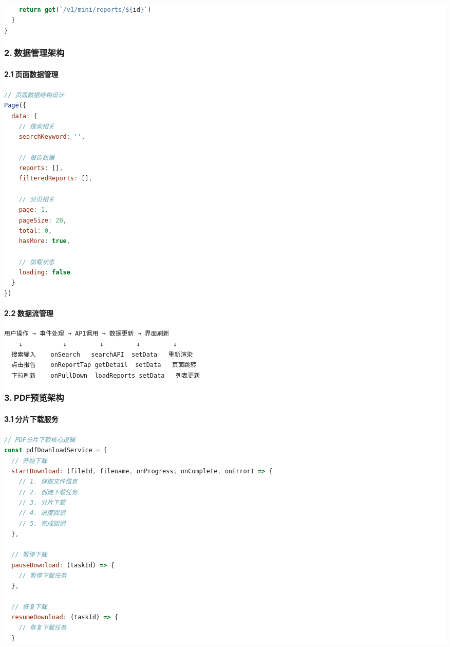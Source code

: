 ```javascript
    return get(`/v1/mini/reports/${id}`)
  }
}
```

### 2. 数据管理架构

#### 2.1 页面数据管理
```javascript
// 页面数据结构设计
Page({
  data: {
    // 搜索相关
    searchKeyword: '',
    
    // 报告数据
    reports: [],
    filteredReports: [],
    
    // 分页相关
    page: 1,
    pageSize: 20,
    total: 0,
    hasMore: true,
    
    // 加载状态
    loading: false
  }
})
```

#### 2.2 数据流管理
```
用户操作 → 事件处理 → API调用 → 数据更新 → 界面刷新
    ↓           ↓         ↓         ↓         ↓
  搜索输入    onSearch   searchAPI  setData   重新渲染
  点击报告    onReportTap getDetail  setData   页面跳转
  下拉刷新    onPullDown  loadReports setData   列表更新
```

### 3. PDF预览架构

#### 3.1 分片下载服务
```javascript
// PDF分片下载核心逻辑
const pdfDownloadService = {
  // 开始下载
  startDownload: (fileId, filename, onProgress, onComplete, onError) => {
    // 1. 获取文件信息
    // 2. 创建下载任务
    // 3. 分片下载
    // 4. 进度回调
    // 5. 完成回调
  },
  
  // 暂停下载
  pauseDownload: (taskId) => {
    // 暂停下载任务
  },
  
  // 恢复下载
  resumeDownload: (taskId) => {
    // 恢复下载任务
  }
```